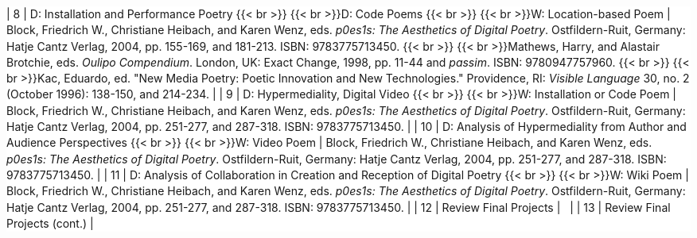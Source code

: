 | 8 | D: Installation and Performance Poetry  {{< br >}}  {{< br >}}D: Code Poems  {{< br >}}  {{< br >}}W: Location-based Poem | Block, Friedrich W., Christiane Heibach, and Karen Wenz, eds. _p0es1s: The Aesthetics of Digital Poetry_. Ostfildern-Ruit, Germany: Hatje Cantz Verlag, 2004, pp. 155-169, and 181-213. ISBN: 9783775713450.  {{< br >}}  {{< br >}}Mathews, Harry, and Alastair Brotchie, eds. _Oulipo Compendium_. London, UK: Exact Change, 1998, pp. 11-44 and _passim_. ISBN: 9780947757960.  {{< br >}}  {{< br >}}Kac, Eduardo, ed. "New Media Poetry: Poetic Innovation and New Technologies." Providence, RI: _Visible Language_ 30, no. 2 (October 1996): 138-150, and 214-234. |
| 9 | D: Hypermediality, Digital Video  {{< br >}}  {{< br >}}W: Installation or Code Poem | Block, Friedrich W., Christiane Heibach, and Karen Wenz, eds. _p0es1s: The Aesthetics of Digital Poetry_. Ostfildern-Ruit, Germany: Hatje Cantz Verlag, 2004, pp. 251-277, and 287-318. ISBN: 9783775713450. |
| 10 | D: Analysis of Hypermediality from Author and Audience Perspectives  {{< br >}}  {{< br >}}W: Video Poem | Block, Friedrich W., Christiane Heibach, and Karen Wenz, eds. _p0es1s: The Aesthetics of Digital Poetry_. Ostfildern-Ruit, Germany: Hatje Cantz Verlag, 2004, pp. 251-277, and 287-318. ISBN: 9783775713450. |
| 11 | D: Analysis of Collaboration in Creation and Reception of Digital Poetry  {{< br >}}  {{< br >}}W: Wiki Poem | Block, Friedrich W., Christiane Heibach, and Karen Wenz, eds. _p0es1s: The Aesthetics of Digital Poetry_. Ostfildern-Ruit, Germany: Hatje Cantz Verlag, 2004, pp. 251-277, and 287-318. ISBN: 9783775713450. |
| 12 | Review Final Projects | &nbsp; |
| 13 | Review Final Projects (cont.) |